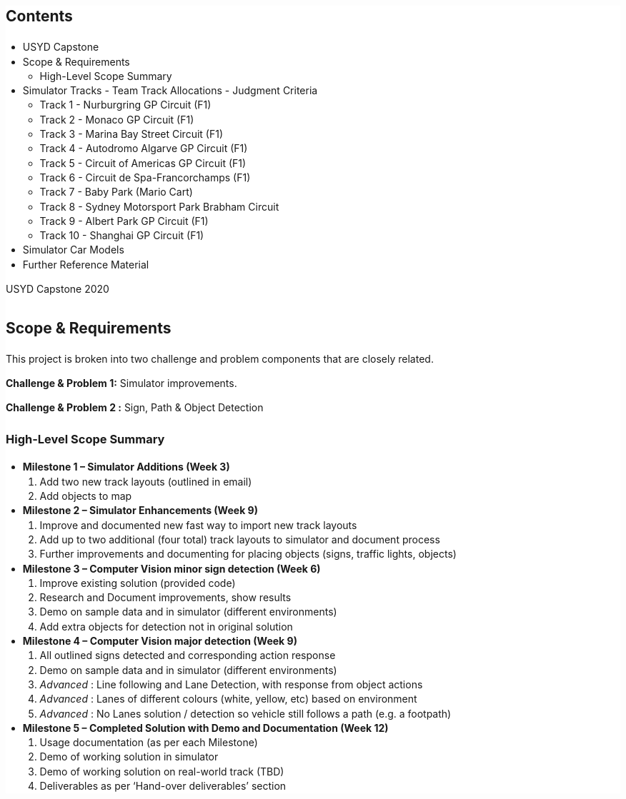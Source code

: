 ## Contents

- USYD Capstone
- Scope & Requirements
   - High-Level Scope Summary
- Simulator Tracks
      - Team Track Allocations
      - Judgment Criteria
   - Track 1 - Nurburgring GP Circuit (F1)
   - Track 2 - Monaco GP Circuit (F1)
   - Track 3 - Marina Bay Street Circuit (F1)
   - Track 4 - Autodromo Algarve GP Circuit (F1)
   - Track 5 - Circuit of Americas GP Circuit (F1)
   - Track 6 - Circuit de Spa-Francorchamps (F1)
   - Track 7 - Baby Park (Mario Cart)
   - Track 8 - Sydney Motorsport Park Brabham Circuit
   - Track 9 - Albert Park GP Circuit (F1)
   - Track 10 - Shanghai GP Circuit (F1)
- Simulator Car Models
- Further Reference Material


USYD Capstone 2020

## Scope & Requirements

This project is broken into two challenge and problem components that are closely related.

**Challenge & Problem 1:** Simulator improvements.

**Challenge & Problem 2 :** Sign, Path & Object Detection

### High-Level Scope Summary

- **Milestone 1 – Simulator Additions (Week 3)**
    1. Add two new track layouts (outlined in email)
    2. Add objects to map
- **Milestone 2 – Simulator Enhancements (Week 9)**
    1. Improve and documented new fast way to import new track layouts
    2. Add up to two additional (four total) track layouts to simulator and document
       process
    3. Further improvements and documenting for placing objects (signs, traffic lights,
       objects)
- **Milestone 3 – Computer Vision minor sign detection (Week 6)**
    1. Improve existing solution (provided code)
    2. Research and Document improvements, show results
    3. Demo on sample data and in simulator (different environments)
    4. Add extra objects for detection not in original solution
- **Milestone 4 – Computer Vision major detection (Week 9)**
    1. All outlined signs detected and corresponding action response
    2. Demo on sample data and in simulator (different environments)
    3. _Advanced_ : Line following and Lane Detection, with response from object actions
    4. _Advanced_ : Lanes of different colours (white, yellow, etc) based on environment
    5. _Advanced_ : No Lanes solution / detection so vehicle still follows a path (e.g. a
       footpath)
- **Milestone 5 – Completed Solution with Demo and Documentation (Week 12)**
    1. Usage documentation (as per each Milestone)
    2. Demo of working solution in simulator
    3. Demo of working solution on real-world track (TBD)
    4. Deliverables as per ‘Hand-over deliverables’ section
